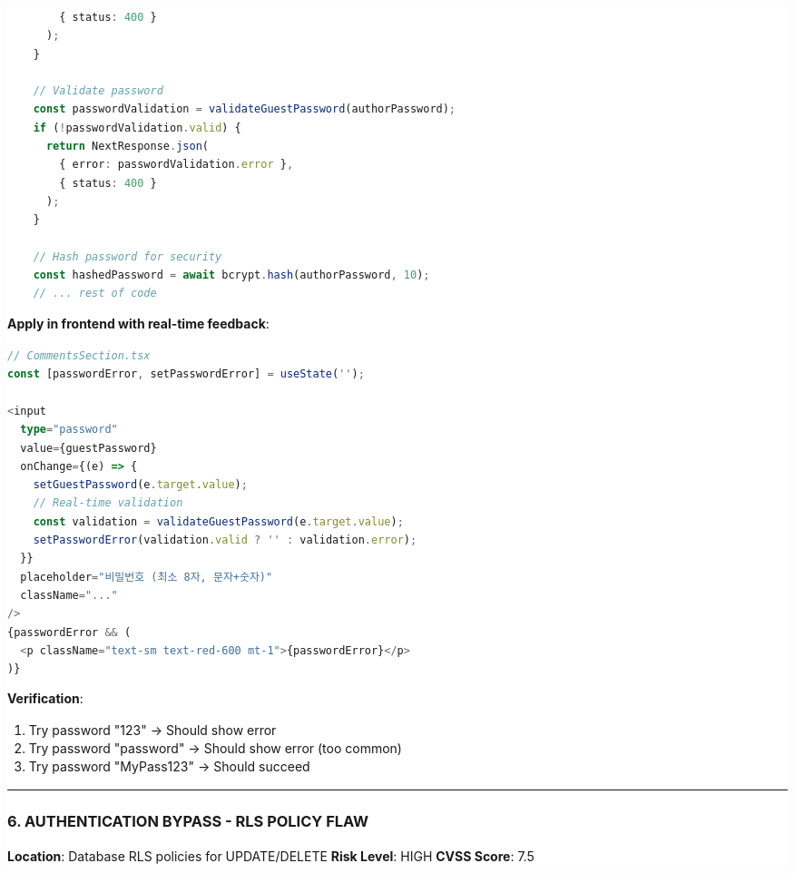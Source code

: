 ```typescript
        { status: 400 }
      );
    }

    // Validate password
    const passwordValidation = validateGuestPassword(authorPassword);
    if (!passwordValidation.valid) {
      return NextResponse.json(
        { error: passwordValidation.error },
        { status: 400 }
      );
    }

    // Hash password for security
    const hashedPassword = await bcrypt.hash(authorPassword, 10);
    // ... rest of code
```

**Apply in frontend with real-time feedback**:
```typescript
// CommentsSection.tsx
const [passwordError, setPasswordError] = useState('');

<input
  type="password"
  value={guestPassword}
  onChange={(e) => {
    setGuestPassword(e.target.value);
    // Real-time validation
    const validation = validateGuestPassword(e.target.value);
    setPasswordError(validation.valid ? '' : validation.error);
  }}
  placeholder="비밀번호 (최소 8자, 문자+숫자)"
  className="..."
/>
{passwordError && (
  <p className="text-sm text-red-600 mt-1">{passwordError}</p>
)}
```

**Verification**:
1. Try password "123" → Should show error
2. Try password "password" → Should show error (too common)
3. Try password "MyPass123" → Should succeed

---

### 6. AUTHENTICATION BYPASS - RLS POLICY FLAW

**Location**: Database RLS policies for UPDATE/DELETE
**Risk Level**: HIGH
**CVSS Score**: 7.5
